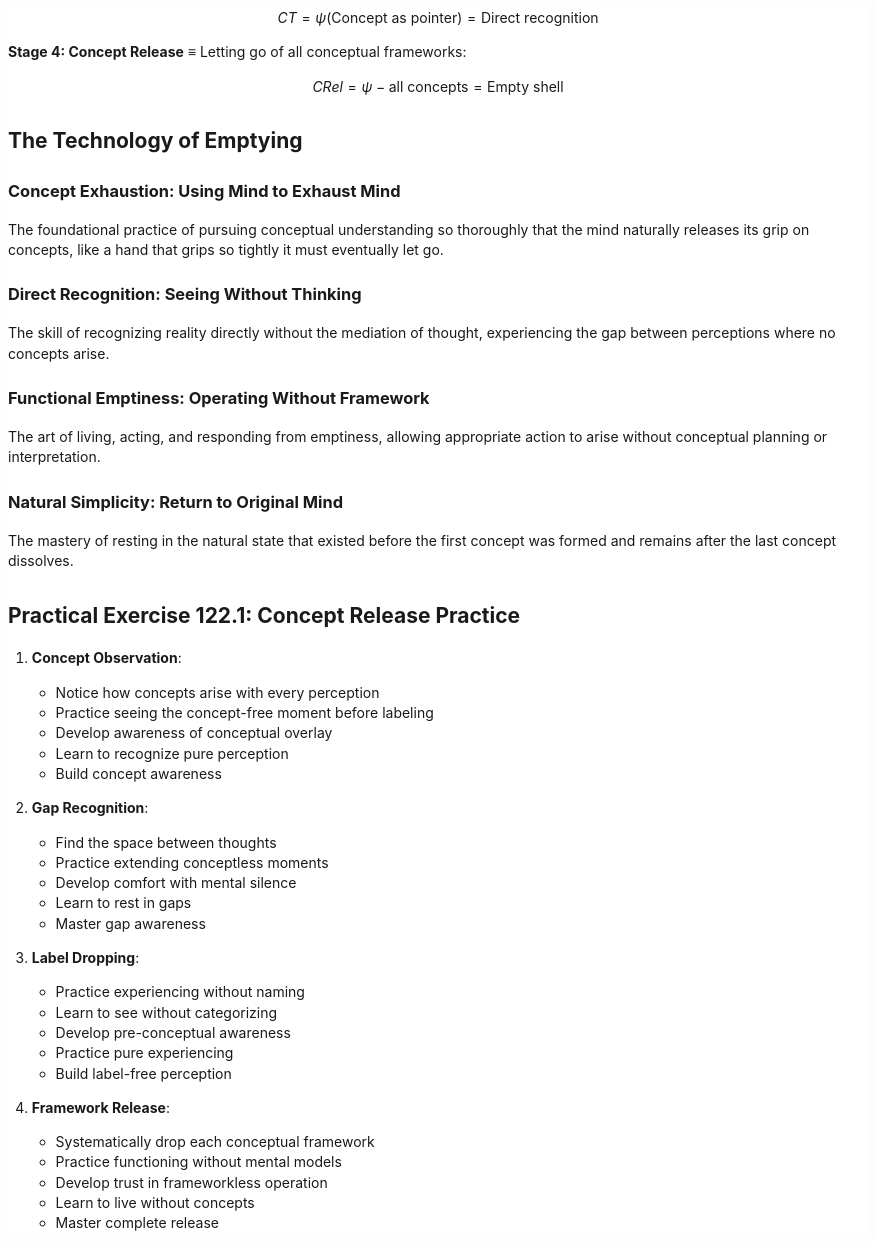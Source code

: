 $$CT = \psi(\text{Concept as pointer}) = \text{Direct recognition}$$

**Stage 4: Concept Release** ≡ Letting go of all conceptual frameworks:

$$CRel = \psi - \text{all concepts} = \text{Empty shell}$$

## The Technology of Emptying

### **Concept Exhaustion: Using Mind to Exhaust Mind**
The foundational practice of pursuing conceptual understanding so thoroughly that the mind naturally releases its grip on concepts, like a hand that grips so tightly it must eventually let go.

### **Direct Recognition: Seeing Without Thinking**
The skill of recognizing reality directly without the mediation of thought, experiencing the gap between perceptions where no concepts arise.

### **Functional Emptiness: Operating Without Framework**
The art of living, acting, and responding from emptiness, allowing appropriate action to arise without conceptual planning or interpretation.

### **Natural Simplicity: Return to Original Mind**
The mastery of resting in the natural state that existed before the first concept was formed and remains after the last concept dissolves.

## Practical Exercise 122.1: Concept Release Practice

1. **Concept Observation**:
   - Notice how concepts arise with every perception
   - Practice seeing the concept-free moment before labeling
   - Develop awareness of conceptual overlay
   - Learn to recognize pure perception
   - Build concept awareness

2. **Gap Recognition**:
   - Find the space between thoughts
   - Practice extending conceptless moments
   - Develop comfort with mental silence
   - Learn to rest in gaps
   - Master gap awareness

3. **Label Dropping**:
   - Practice experiencing without naming
   - Learn to see without categorizing
   - Develop pre-conceptual awareness
   - Practice pure experiencing
   - Build label-free perception

4. **Framework Release**:
   - Systematically drop each conceptual framework
   - Practice functioning without mental models
   - Develop trust in frameworkless operation
   - Learn to live without concepts
   - Master complete release
